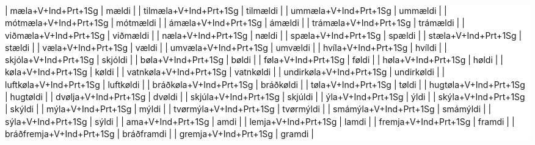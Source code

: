| mæla+V+Ind+Prt+1Sg              | mældi                          |
| tilmæla+V+Ind+Prt+1Sg           | tilmældi                       |
| ummæla+V+Ind+Prt+1Sg            | ummældi                        |
| mótmæla+V+Ind+Prt+1Sg           | mótmældi                       |
| ámæla+V+Ind+Prt+1Sg             | ámældi                         |
| trámæla+V+Ind+Prt+1Sg           | trámældi                       |
| viðmæla+V+Ind+Prt+1Sg           | viðmældi                       |
| næla+V+Ind+Prt+1Sg              | nældi                          |
| spæla+V+Ind+Prt+1Sg             | spældi                         |
| stæla+V+Ind+Prt+1Sg             | stældi                         |
| væla+V+Ind+Prt+1Sg              | vældi                          |
| umvæla+V+Ind+Prt+1Sg            | umvældi                        |
| hvíla+V+Ind+Prt+1Sg             | hvíldi                         |
| skjóla+V+Ind+Prt+1Sg            | skjóldi                        |
| bøla+V+Ind+Prt+1Sg              | bøldi                          |
| føla+V+Ind+Prt+1Sg              | føldi                          |
| høla+V+Ind+Prt+1Sg              | høldi                          |
| køla+V+Ind+Prt+1Sg              | køldi                          |
| vatnkøla+V+Ind+Prt+1Sg          | vatnkøldi                      |
| undirkøla+V+Ind+Prt+1Sg         | undirkøldi                     |
| luftkøla+V+Ind+Prt+1Sg          | luftkøldi                      |
| bráðkøla+V+Ind+Prt+1Sg          | bráðkøldi                      |
| tøla+V+Ind+Prt+1Sg              | tøldi                          |
| hugtøla+V+Ind+Prt+1Sg           | hugtøldi                       |
| dvølja+V+Ind+Prt+1Sg            | dvøldi                         |
| skjúla+V+Ind+Prt+1Sg            | skjúldi                        |
| ýla+V+Ind+Prt+1Sg               | ýldi                           |
| skýla+V+Ind+Prt+1Sg             | skýldi                         |
| mýla+V+Ind+Prt+1Sg              | mýldi                          |
| tvørmýla+V+Ind+Prt+1Sg          | tvørmýldi                      |
| smámýla+V+Ind+Prt+1Sg           | smámýldi                       |
| sýla+V+Ind+Prt+1Sg              | sýldi                          |
| ama+V+Ind+Prt+1Sg               | amdi                           |
| lemja+V+Ind+Prt+1Sg             | lamdi                          |
| fremja+V+Ind+Prt+1Sg            | framdi                         |
| bráðfremja+V+Ind+Prt+1Sg        | bráðframdi                     |
| gremja+V+Ind+Prt+1Sg            | gramdi                         |
